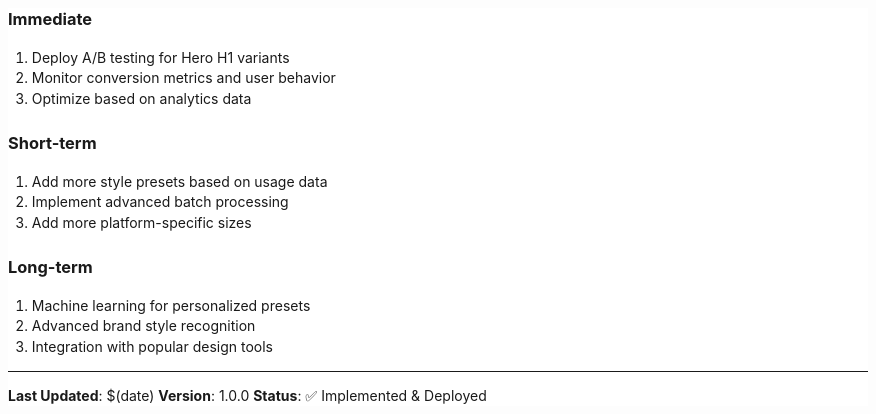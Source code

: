 ### **Immediate**
1. Deploy A/B testing for Hero H1 variants
2. Monitor conversion metrics and user behavior
3. Optimize based on analytics data

### **Short-term**
1. Add more style presets based on usage data
2. Implement advanced batch processing
3. Add more platform-specific sizes

### **Long-term**
1. Machine learning for personalized presets
2. Advanced brand style recognition
3. Integration with popular design tools

---

**Last Updated**: $(date)
**Version**: 1.0.0
**Status**: ✅ Implemented & Deployed
